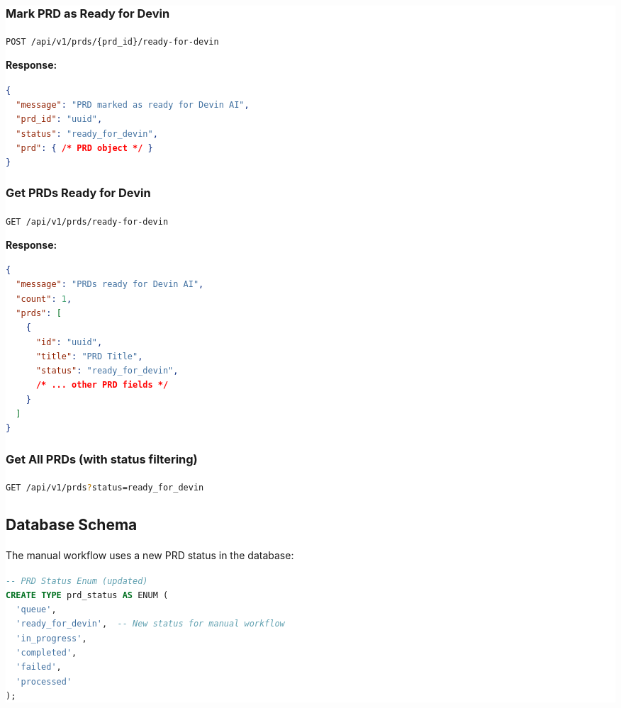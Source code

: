 ### Mark PRD as Ready for Devin
```bash
POST /api/v1/prds/{prd_id}/ready-for-devin
```

**Response:**
```json
{
  "message": "PRD marked as ready for Devin AI",
  "prd_id": "uuid",
  "status": "ready_for_devin",
  "prd": { /* PRD object */ }
}
```

### Get PRDs Ready for Devin
```bash
GET /api/v1/prds/ready-for-devin
```

**Response:**
```json
{
  "message": "PRDs ready for Devin AI",
  "count": 1,
  "prds": [
    {
      "id": "uuid",
      "title": "PRD Title",
      "status": "ready_for_devin",
      /* ... other PRD fields */
    }
  ]
}
```

### Get All PRDs (with status filtering)
```bash
GET /api/v1/prds?status=ready_for_devin
```

## Database Schema

The manual workflow uses a new PRD status in the database:

```sql
-- PRD Status Enum (updated)
CREATE TYPE prd_status AS ENUM (
  'queue',
  'ready_for_devin',  -- New status for manual workflow
  'in_progress',
  'completed',
  'failed',
  'processed'
);
```
